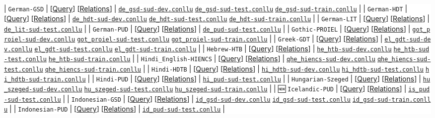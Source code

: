 | `German-GSD` | [[Query](http://match.grew.fr/?corpus=SUD_German-GSD@2.6)] [[Relations](http://match.grew.fr/_meta/SUD_German-GSD@2.6_table.html)] | [`de_gsd-sud-dev.conllu`](http://grew.fr/download/sud-treebanks-v2.6/SUD_German-GSD/de_gsd-sud-dev.conllu) [`de_gsd-sud-test.conllu`](http://grew.fr/download/sud-treebanks-v2.6/SUD_German-GSD/de_gsd-sud-test.conllu) [`de_gsd-sud-train.conllu`](http://grew.fr/download/sud-treebanks-v2.6/SUD_German-GSD/de_gsd-sud-train.conllu) |
| `German-HDT` | [[Query](http://match.grew.fr/?corpus=SUD_German-HDT@2.6)] [[Relations](http://match.grew.fr/_meta/SUD_German-HDT@2.6_table.html)] | [`de_hdt-sud-dev.conllu`](http://grew.fr/download/sud-treebanks-v2.6/SUD_German-HDT/de_hdt-sud-dev.conllu) [`de_hdt-sud-test.conllu`](http://grew.fr/download/sud-treebanks-v2.6/SUD_German-HDT/de_hdt-sud-test.conllu) [`de_hdt-sud-train.conllu`](http://grew.fr/download/sud-treebanks-v2.6/SUD_German-HDT/de_hdt-sud-train.conllu) |
| `German-LIT` | [[Query](http://match.grew.fr/?corpus=SUD_German-LIT@2.6)] [[Relations](http://match.grew.fr/_meta/SUD_German-LIT@2.6_table.html)] | [`de_lit-sud-test.conllu`](http://grew.fr/download/sud-treebanks-v2.6/SUD_German-LIT/de_lit-sud-test.conllu) |
| `German-PUD` | [[Query](http://match.grew.fr/?corpus=SUD_German-PUD@2.6)] [[Relations](http://match.grew.fr/_meta/SUD_German-PUD@2.6_table.html)] | [`de_pud-sud-test.conllu`](http://grew.fr/download/sud-treebanks-v2.6/SUD_German-PUD/de_pud-sud-test.conllu) |
| `Gothic-PROIEL` | [[Query](http://match.grew.fr/?corpus=SUD_Gothic-PROIEL@2.6)] [[Relations](http://match.grew.fr/_meta/SUD_Gothic-PROIEL@2.6_table.html)] | [`got_proiel-sud-dev.conllu`](http://grew.fr/download/sud-treebanks-v2.6/SUD_Gothic-PROIEL/got_proiel-sud-dev.conllu) [`got_proiel-sud-test.conllu`](http://grew.fr/download/sud-treebanks-v2.6/SUD_Gothic-PROIEL/got_proiel-sud-test.conllu) [`got_proiel-sud-train.conllu`](http://grew.fr/download/sud-treebanks-v2.6/SUD_Gothic-PROIEL/got_proiel-sud-train.conllu) |
| `Greek-GDT` | [[Query](http://match.grew.fr/?corpus=SUD_Greek-GDT@2.6)] [[Relations](http://match.grew.fr/_meta/SUD_Greek-GDT@2.6_table.html)] | [`el_gdt-sud-dev.conllu`](http://grew.fr/download/sud-treebanks-v2.6/SUD_Greek-GDT/el_gdt-sud-dev.conllu) [`el_gdt-sud-test.conllu`](http://grew.fr/download/sud-treebanks-v2.6/SUD_Greek-GDT/el_gdt-sud-test.conllu) [`el_gdt-sud-train.conllu`](http://grew.fr/download/sud-treebanks-v2.6/SUD_Greek-GDT/el_gdt-sud-train.conllu) |
| `Hebrew-HTB` | [[Query](http://match.grew.fr/?corpus=SUD_Hebrew-HTB@2.6)] [[Relations](http://match.grew.fr/_meta/SUD_Hebrew-HTB@2.6_table.html)] | [`he_htb-sud-dev.conllu`](http://grew.fr/download/sud-treebanks-v2.6/SUD_Hebrew-HTB/he_htb-sud-dev.conllu) [`he_htb-sud-test.conllu`](http://grew.fr/download/sud-treebanks-v2.6/SUD_Hebrew-HTB/he_htb-sud-test.conllu) [`he_htb-sud-train.conllu`](http://grew.fr/download/sud-treebanks-v2.6/SUD_Hebrew-HTB/he_htb-sud-train.conllu) |
| `Hindi_English-HIENCS` | [[Query](http://match.grew.fr/?corpus=SUD_Hindi_English-HIENCS@2.6)] [[Relations](http://match.grew.fr/_meta/SUD_Hindi_English-HIENCS@2.6_table.html)] | [`qhe_hiencs-sud-dev.conllu`](http://grew.fr/download/sud-treebanks-v2.6/SUD_Hindi_English-HIENCS/qhe_hiencs-sud-dev.conllu) [`qhe_hiencs-sud-test.conllu`](http://grew.fr/download/sud-treebanks-v2.6/SUD_Hindi_English-HIENCS/qhe_hiencs-sud-test.conllu) [`qhe_hiencs-sud-train.conllu`](http://grew.fr/download/sud-treebanks-v2.6/SUD_Hindi_English-HIENCS/qhe_hiencs-sud-train.conllu) |
| `Hindi-HDTB` | [[Query](http://match.grew.fr/?corpus=SUD_Hindi-HDTB@2.6)] [[Relations](http://match.grew.fr/_meta/SUD_Hindi-HDTB@2.6_table.html)] | [`hi_hdtb-sud-dev.conllu`](http://grew.fr/download/sud-treebanks-v2.6/SUD_Hindi-HDTB/hi_hdtb-sud-dev.conllu) [`hi_hdtb-sud-test.conllu`](http://grew.fr/download/sud-treebanks-v2.6/SUD_Hindi-HDTB/hi_hdtb-sud-test.conllu) [`hi_hdtb-sud-train.conllu`](http://grew.fr/download/sud-treebanks-v2.6/SUD_Hindi-HDTB/hi_hdtb-sud-train.conllu) |
| `Hindi-PUD` | [[Query](http://match.grew.fr/?corpus=SUD_Hindi-PUD@2.6)] [[Relations](http://match.grew.fr/_meta/SUD_Hindi-PUD@2.6_table.html)] | [`hi_pud-sud-test.conllu`](http://grew.fr/download/sud-treebanks-v2.6/SUD_Hindi-PUD/hi_pud-sud-test.conllu) |
| `Hungarian-Szeged` | [[Query](http://match.grew.fr/?corpus=SUD_Hungarian-Szeged@2.6)] [[Relations](http://match.grew.fr/_meta/SUD_Hungarian-Szeged@2.6_table.html)] | [`hu_szeged-sud-dev.conllu`](http://grew.fr/download/sud-treebanks-v2.6/SUD_Hungarian-Szeged/hu_szeged-sud-dev.conllu) [`hu_szeged-sud-test.conllu`](http://grew.fr/download/sud-treebanks-v2.6/SUD_Hungarian-Szeged/hu_szeged-sud-test.conllu) [`hu_szeged-sud-train.conllu`](http://grew.fr/download/sud-treebanks-v2.6/SUD_Hungarian-Szeged/hu_szeged-sud-train.conllu) |
| :new: `Icelandic-PUD` | [[Query](http://match.grew.fr/?corpus=SUD_Icelandic-PUD@2.6)] [[Relations](http://match.grew.fr/_meta/SUD_Icelandic-PUD@2.6_table.html)] | [`is_pud-sud-test.conllu`](http://grew.fr/download/sud-treebanks-v2.6/SUD_Icelandic-PUD/is_pud-sud-test.conllu) |
| `Indonesian-GSD` | [[Query](http://match.grew.fr/?corpus=SUD_Indonesian-GSD@2.6)] [[Relations](http://match.grew.fr/_meta/SUD_Indonesian-GSD@2.6_table.html)] | [`id_gsd-sud-dev.conllu`](http://grew.fr/download/sud-treebanks-v2.6/SUD_Indonesian-GSD/id_gsd-sud-dev.conllu) [`id_gsd-sud-test.conllu`](http://grew.fr/download/sud-treebanks-v2.6/SUD_Indonesian-GSD/id_gsd-sud-test.conllu) [`id_gsd-sud-train.conllu`](http://grew.fr/download/sud-treebanks-v2.6/SUD_Indonesian-GSD/id_gsd-sud-train.conllu) |
| `Indonesian-PUD` | [[Query](http://match.grew.fr/?corpus=SUD_Indonesian-PUD@2.6)] [[Relations](http://match.grew.fr/_meta/SUD_Indonesian-PUD@2.6_table.html)] | [`id_pud-sud-test.conllu`](http://grew.fr/download/sud-treebanks-v2.6/SUD_Indonesian-PUD/id_pud-sud-test.conllu) |